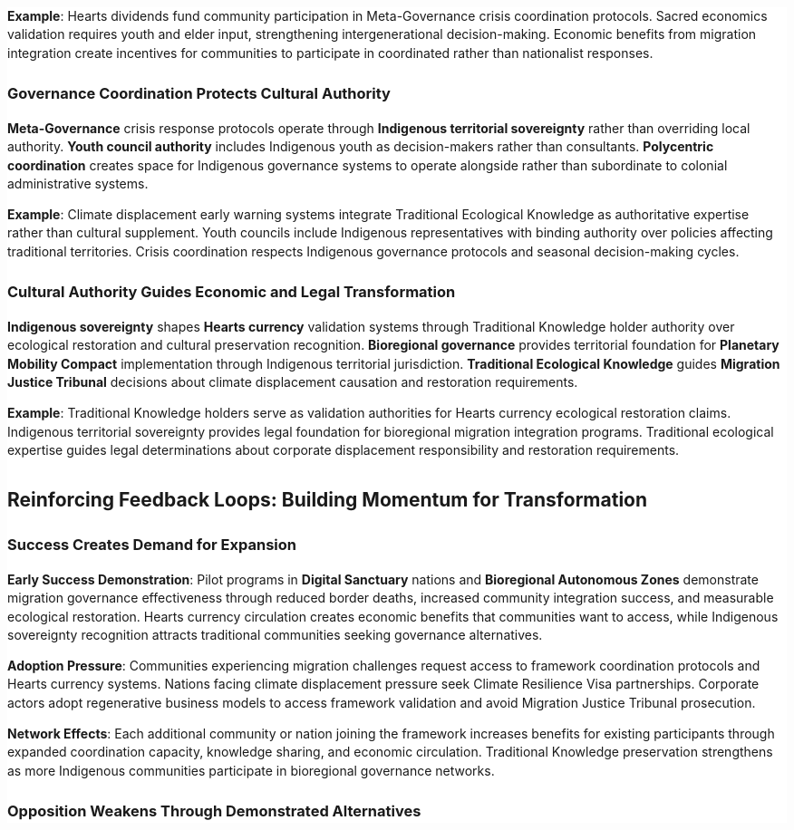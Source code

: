 **Example**: Hearts dividends fund community participation in Meta-Governance crisis coordination protocols. Sacred economics validation requires youth and elder input, strengthening intergenerational decision-making. Economic benefits from migration integration create incentives for communities to participate in coordinated rather than nationalist responses.

### Governance Coordination Protects Cultural Authority

**Meta-Governance** crisis response protocols operate through **Indigenous territorial sovereignty** rather than overriding local authority. **Youth council authority** includes Indigenous youth as decision-makers rather than consultants. **Polycentric coordination** creates space for Indigenous governance systems to operate alongside rather than subordinate to colonial administrative systems.

**Example**: Climate displacement early warning systems integrate Traditional Ecological Knowledge as authoritative expertise rather than cultural supplement. Youth councils include Indigenous representatives with binding authority over policies affecting traditional territories. Crisis coordination respects Indigenous governance protocols and seasonal decision-making cycles.

### Cultural Authority Guides Economic and Legal Transformation

**Indigenous sovereignty** shapes **Hearts currency** validation systems through Traditional Knowledge holder authority over ecological restoration and cultural preservation recognition. **Bioregional governance** provides territorial foundation for **Planetary Mobility Compact** implementation through Indigenous territorial jurisdiction. **Traditional Ecological Knowledge** guides **Migration Justice Tribunal** decisions about climate displacement causation and restoration requirements.

**Example**: Traditional Knowledge holders serve as validation authorities for Hearts currency ecological restoration claims. Indigenous territorial sovereignty provides legal foundation for bioregional migration integration programs. Traditional ecological expertise guides legal determinations about corporate displacement responsibility and restoration requirements.

## <a id="feedback-loops"></a>Reinforcing Feedback Loops: Building Momentum for Transformation

### Success Creates Demand for Expansion

**Early Success Demonstration**: Pilot programs in **Digital Sanctuary** nations and **Bioregional Autonomous Zones** demonstrate migration governance effectiveness through reduced border deaths, increased community integration success, and measurable ecological restoration. Hearts currency circulation creates economic benefits that communities want to access, while Indigenous sovereignty recognition attracts traditional communities seeking governance alternatives.

**Adoption Pressure**: Communities experiencing migration challenges request access to framework coordination protocols and Hearts currency systems. Nations facing climate displacement pressure seek Climate Resilience Visa partnerships. Corporate actors adopt regenerative business models to access framework validation and avoid Migration Justice Tribunal prosecution.

**Network Effects**: Each additional community or nation joining the framework increases benefits for existing participants through expanded coordination capacity, knowledge sharing, and economic circulation. Traditional Knowledge preservation strengthens as more Indigenous communities participate in bioregional governance networks.

### Opposition Weakens Through Demonstrated Alternatives
